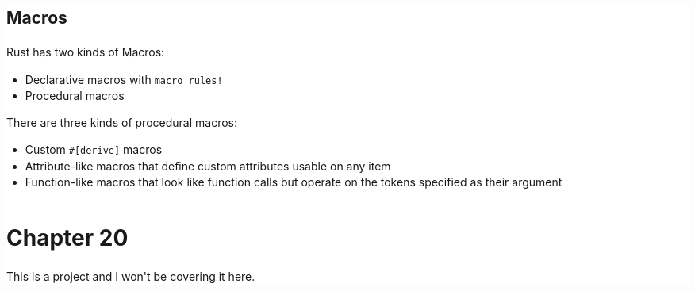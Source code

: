 ## Macros

Rust has two kinds of Macros:
* Declarative macros with `macro_rules!`
* Procedural macros

There are three kinds of procedural macros:
* Custom `#[derive]` macros
* Attribute-like macros that define custom attributes usable on any item
* Function-like macros that look like function calls but operate on
  the tokens specified as their argument

# Chapter 20

This is a project and I won't be covering it here.
